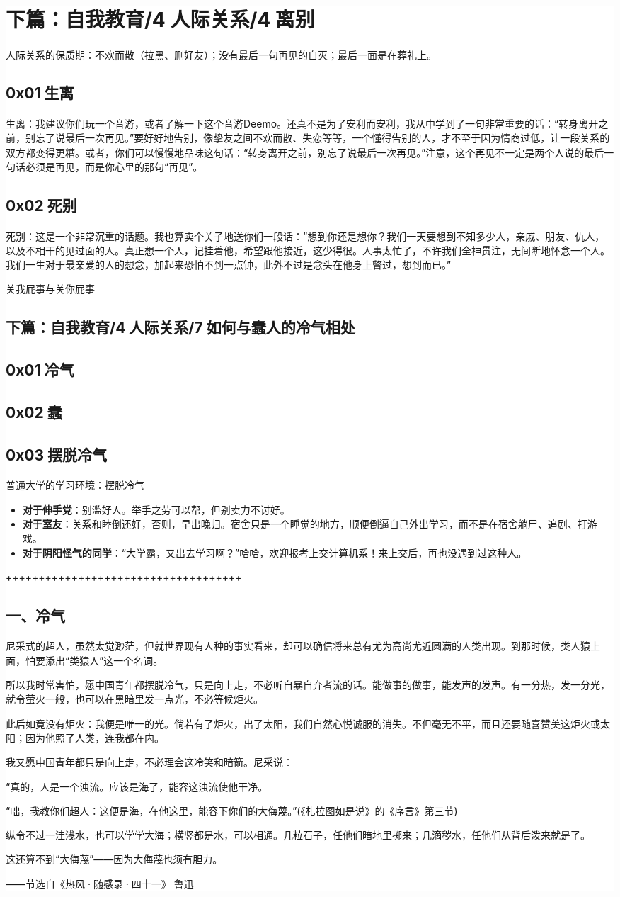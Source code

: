 # 下篇：自我教育/4 人际关系/4 离别

人际关系的保质期：不欢而散（拉黑、删好友）；没有最后一句再见的自灭；最后一面是在葬礼上。

## 0x01 生离

生离：我建议你们玩一个音游，或者了解一下这个音游Deemo。还真不是为了安利而安利，我从中学到了一句非常重要的话：“转身离开之前，别忘了说最后一次再见。”要好好地告别，像挚友之间不欢而散、失恋等等，一个懂得告别的人，才不至于因为情商过低，让一段关系的双方都变得更糟。或者，你们可以慢慢地品味这句话：“转身离开之前，别忘了说最后一次再见。”注意，这个再见不一定是两个人说的最后一句话必须是再见，而是你心里的那句“再见”。

## 0x02 死别

死别：这是一个非常沉重的话题。我也算卖个关子地送你们一段话：“想到你还是想你？我们一天要想到不知多少人，亲戚、朋友、仇人，以及不相干的见过面的人。真正想一个人，记挂着他，希望跟他接近，这少得很。人事太忙了，不许我们全神贯注，无间断地怀念一个人。我们一生对于最亲爱的人的想念，加起来恐怕不到一点钟，此外不过是念头在他身上瞥过，想到而已。”

关我屁事与关你屁事

## 下篇：自我教育/4 人际关系/7 如何与蠢人的冷气相处

## 0x01 冷气

## 0x02 蠢

## 0x03 摆脱冷气

普通大学的学习环境：摆脱冷气

- **对于伸手党**：别滥好人。举手之劳可以帮，但别卖力不讨好。
- **对于室友**：关系和睦倒还好，否则，早出晚归。宿舍只是一个睡觉的地方，顺便倒逼自己外出学习，而不是在宿舍躺尸、追剧、打游戏。
- **对于阴阳怪气的同学**：“大学霸，又出去学习啊？”哈哈，欢迎报考上交计算机系！来上交后，再也没遇到过这种人。

++++++++++++++++++++++++++++++++++++

## 一、冷气

尼采式的超人，虽然太觉渺茫，但就世界现有人种的事实看来，却可以确信将来总有尤为高尚尤近圆满的人类出现。到那时候，类人猿上面，怕要添出“类猿人”这一个名词。

所以我时常害怕，愿中国青年都摆脱冷气，只是向上走，不必听自暴自弃者流的话。能做事的做事，能发声的发声。有一分热，发一分光，就令萤火一般，也可以在黑暗里发一点光，不必等候炬火。

此后如竟没有炬火：我便是唯一的光。倘若有了炬火，出了太阳，我们自然心悦诚服的消失。不但毫无不平，而且还要随喜赞美这炬火或太阳；因为他照了人类，连我都在内。

我又愿中国青年都只是向上走，不必理会这冷笑和暗箭。尼采说：

“真的，人是一个浊流。应该是海了，能容这浊流使他干净。

“咄，我教你们超人：这便是海，在他这里，能容下你们的大侮蔑。”(《札拉图如是说》的《序言》第三节)

纵令不过一洼浅水，也可以学学大海；横竖都是水，可以相通。几粒石子，任他们暗地里掷来；几滴秽水，任他们从背后泼来就是了。

这还算不到“大侮蔑”——因为大侮蔑也须有胆力。

——节选自《热风 · 随感录 · 四十一》  鲁迅
